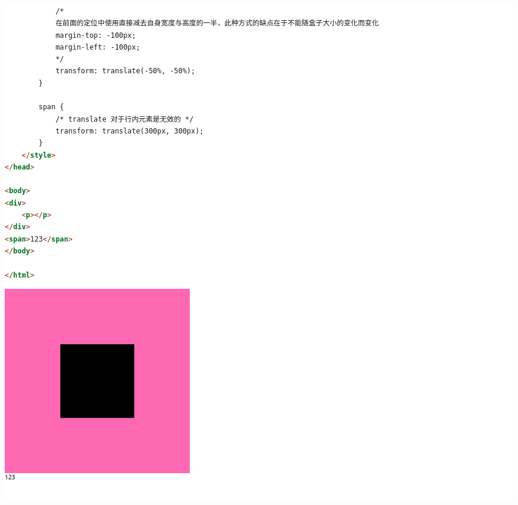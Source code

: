 ```html
            /*
            在前面的定位中使用直接减去自身宽度与高度的一半，此种方式的缺点在于不能随盒子大小的变化而变化
            margin-top: -100px;
            margin-left: -100px;
            */
            transform: translate(-50%, -50%);
        }

        span {
            /* translate 对于行内元素是无效的 */
            transform: translate(300px, 300px);
        }
    </style>
</head>

<body>
<div>
    <p></p>
</div>
<span>123</span>
</body>

</html>
```

<img src="./images/db3136a82349d665a715d24c690fc6452a1a08b7.png" style="zoom:50%;" />
